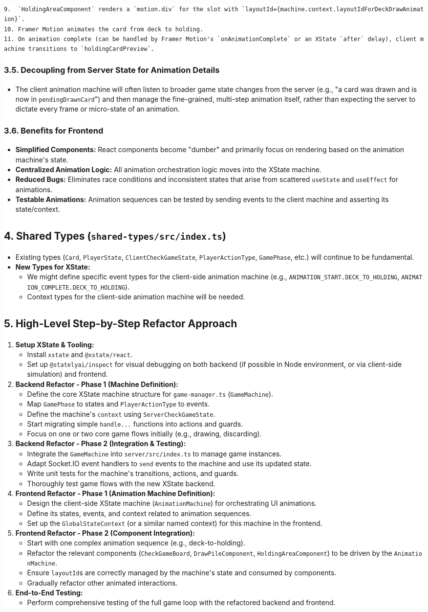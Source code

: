     9.  `HoldingAreaComponent` renders a `motion.div` for the slot with `layoutId={machine.context.layoutIdForDeckDrawAnimation}`.
    10. Framer Motion animates the card from deck to holding.
    11. On animation complete (can be handled by Framer Motion's `onAnimationComplete` or an XState `after` delay), client machine transitions to `holdingCardPreview`.

### 3.5. Decoupling from Server State for Animation Details

*   The client animation machine will often listen to broader game state changes from the server (e.g., "a card was drawn and is now in `pendingDrawnCard`") and then manage the fine-grained, multi-step animation itself, rather than expecting the server to dictate every frame or micro-state of an animation.

### 3.6. Benefits for Frontend

*   **Simplified Components:** React components become "dumber" and primarily focus on rendering based on the animation machine's state.
*   **Centralized Animation Logic:** All animation orchestration logic moves into the XState machine.
*   **Reduced Bugs:** Eliminates race conditions and inconsistent states that arise from scattered `useState` and `useEffect` for animations.
*   **Testable Animations:** Animation sequences can be tested by sending events to the client machine and asserting its state/context.

## 4. Shared Types (`shared-types/src/index.ts`)

*   Existing types (`Card`, `PlayerState`, `ClientCheckGameState`, `PlayerActionType`, `GamePhase`, etc.) will continue to be fundamental.
*   **New Types for XState:**
    *   We might define specific event types for the client-side animation machine (e.g., `ANIMATION_START.DECK_TO_HOLDING`, `ANIMATION_COMPLETE.DECK_TO_HOLDING`).
    *   Context types for the client-side animation machine will be needed.

## 5. High-Level Step-by-Step Refactor Approach

1.  **Setup XState & Tooling:**
    *   Install `xstate` and `@xstate/react`.
    *   Set up `@statelyai/inspect` for visual debugging on both backend (if possible in Node environment, or via client-side simulation) and frontend.
2.  **Backend Refactor - Phase 1 (Machine Definition):**
    *   Define the core XState machine structure for `game-manager.ts` (`GameMachine`).
    *   Map `GamePhase` to states and `PlayerActionType` to events.
    *   Define the machine's `context` using `ServerCheckGameState`.
    *   Start migrating simple `handle...` functions into actions and guards.
    *   Focus on one or two core game flows initially (e.g., drawing, discarding).
3.  **Backend Refactor - Phase 2 (Integration & Testing):**
    *   Integrate the `GameMachine` into `server/src/index.ts` to manage game instances.
    *   Adapt Socket.IO event handlers to `send` events to the machine and use its updated state.
    *   Write unit tests for the machine's transitions, actions, and guards.
    *   Thoroughly test game flows with the new XState backend.
4.  **Frontend Refactor - Phase 1 (Animation Machine Definition):**
    *   Design the client-side XState machine (`AnimationMachine`) for orchestrating UI animations.
    *   Define its states, events, and context related to animation sequences.
    *   Set up the `GlobalStateContext` (or a similar named context) for this machine in the frontend.
5.  **Frontend Refactor - Phase 2 (Component Integration):**
    *   Start with one complex animation sequence (e.g., deck-to-holding).
    *   Refactor the relevant components (`CheckGameBoard`, `DrawPileComponent`, `HoldingAreaComponent`) to be driven by the `AnimationMachine`.
    *   Ensure `layoutId`s are correctly managed by the machine's state and consumed by components.
    *   Gradually refactor other animated interactions.
6.  **End-to-End Testing:**
    *   Perform comprehensive testing of the full game loop with the refactored backend and frontend.
